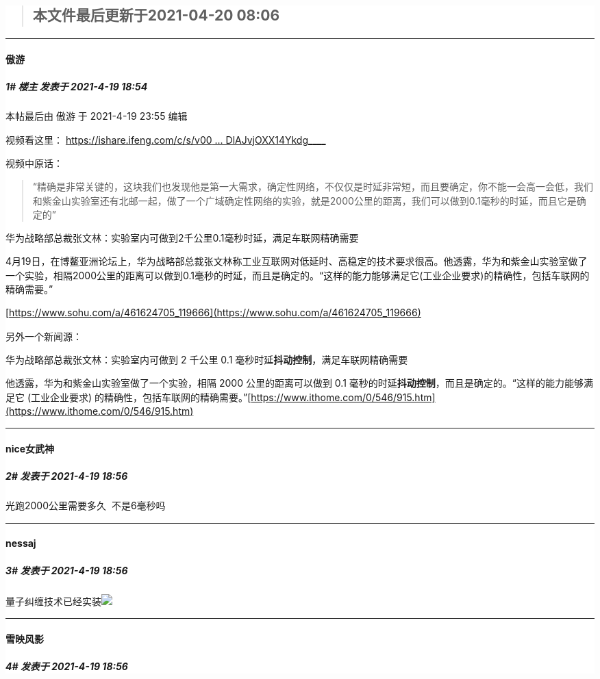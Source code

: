 > ## **本文件最后更新于2021-04-20 08:06** 



-----

####  傲游  
##### 1#       楼主       发表于 2021-4-19 18:54


 本帖最后由 傲游 于 2021-4-19 23:55 编辑 

视频看这里：
[https://ishare.ifeng.com/c/s/v00 ... DlAJvjOXX14Ykdg____](https://ishare.ifeng.com/c/s/v002N5SZuYibOmph2U-_ZoeQjwlP--bvr3q4DsbCsnB-_UzB88Aq5dOcRlmfMTLSHSLXZbsnQthZLgDlAJvjOXX14Ykdg____)

视频中原话： <blockquote>“精确是非常关键的，这块我们也发现他是第一大需求，确定性网络，不仅仅是时延非常短，而且要确定，你不能一会高一会低，我们和紫金山实验室还有北邮一起，做了一个广域确定性网络的实验，就是2000公里的距离，我们可以做到0.1毫秒的时延，而且它是确定的”</blockquote>


华为战略部总裁张文林：实验室内可做到2千公里0.1毫秒时延，满足车联网精确需要 


4月19日，在博鳌亚洲论坛上，华为战略部总裁张文林称工业互联网对低延时、高稳定的技术要求很高。他透露，华为和紫金山实验室做了一个实验，相隔2000公里的距离可以做到0.1毫秒的时延，而且是确定的。“这样的能力能够满足它(工业企业要求)的精确性，包括车联网的精确需要。”

[https://www.sohu.com/a/461624705_119666](https://www.sohu.com/a/461624705_119666)


另外一个新闻源：

华为战略部总裁张文林：实验室内可做到 2 千公里 0.1 毫秒时延<strong>抖动控制</strong>，满足车联网精确需要

他透露，华为和紫金山实验室做了一个实验，相隔 2000 公里的距离可以做到 0.1 毫秒的时延<strong>抖动控制</strong>，而且是确定的。“这样的能力能够满足它 (工业企业要求) 的精确性，包括车联网的精确需要。”[https://www.ithome.com/0/546/915.htm](https://www.ithome.com/0/546/915.htm)


-----

####  nice女武神  
##### 2#       发表于 2021-4-19 18:56


光跑2000公里需要多久  不是6毫秒吗


-----

####  nessaj  
##### 3#       发表于 2021-4-19 18:56


量子纠缠技术已经实装<img src="https://static.saraba1st.com/image/smiley/face2017/037.png" referrerpolicy="no-referrer">


-----

####  雪映风影  
##### 4#       发表于 2021-4-19 18:56

